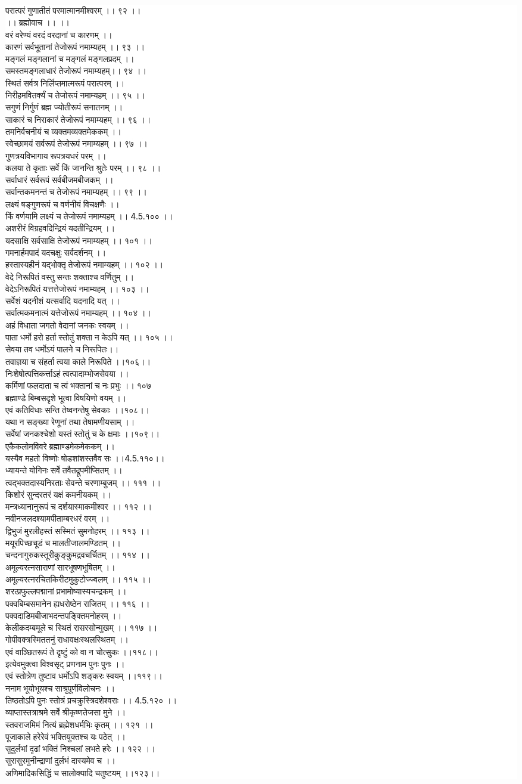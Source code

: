 परात्परं गुणातीतं परमात्मानमीश्वरम् ।। ९२ ।।  
।। ब्रह्मोवाच ।। ।।  
वरं वरेण्यं वरदं वरदानां च कारणम् ।।  
कारणं सर्वभूतानां तेजोरूपं नमाम्यहम् ।। ९३ ।।  
मङ्गलं मङ्गलानां च मङ्गलं मङ्गलप्रदम् ।।  
समस्तमङ्गलाधारं तेजोरूपं नमाम्यहम्।। ९४ ।।  
स्थितं सर्वत्र निर्लिप्तमात्मरूपं परात्परम् ।।  
निरीहमवितर्क्यं च तेजोरूपं नमाम्यहम् ।। ९५ ।।  
सगुणं निर्गुणं ब्रह्म ज्योतीरूपं सनातनम् ।।  
साकारं च निराकारं तेजोरूपं नमाम्यहम् ।। ९६ ।।  
तमनिर्वचनीयं च व्यक्तमव्यक्तमेककम् ।।  
स्वेच्छामयं सर्वरूपं तेजोरूपं नमाम्यहम् ।। ९७ ।।  
गुणत्रयविभागाय रूपत्रयधरं परम् ।।  
कलया ते कृताः सर्वे किं जानन्ति श्रुतेः परम् ।। ९८ ।।  
सर्वाधारं सर्वरूपं सर्वबीजमबीजकम् ।।  
सर्वान्तकमनन्तं च तेजोरूपं नमाम्यहम् ।। ९९ ।।  
लक्ष्यं षङ्गुणरूपं च वर्णनीयं विचक्षणैः ।।  
किं वर्णयामि लक्ष्यं च तेजोरूपं नमाम्यहम् ।। 4.5.१०० ।।  
अशरीरं विग्रहवदिन्द्रियं यदतीन्द्रियम् ।।  
यदसाक्षि सर्वसाक्षि तेजोरूपं नमाम्यहम् ।। १०१ ।।  
गमनार्हमपादं यदचक्षुः सर्वदर्शनम् ।।  
हस्तास्यहीनं यद्भोक्तृ तेजोरूपं नमाम्यहम् ।। १०२ ।।  
वेदे निरूपितं वस्तु सन्तः शक्ताश्च वर्णितुम् ।।  
वेदेऽनिरूपितं यत्तत्तेजोरूपं नमाम्यहम् ।। १०३ ।।  
सर्वेशं यदनीशं यत्सर्वादि यदनादि यत् ।।  
सर्वात्मकमनात्मं यत्तेजोरूपं नमाम्यहम् ।। १०४ ।।  
अहं विधाता जगतो वेदानां जनकः स्वयम् ।।  
पाता धर्मो हरो हर्ता स्तोतुं शक्ता न केऽपि यत् ।। १०५ ।।  
सेवया तव धर्मोऽयं पालने च निरूपितः।।  
तवाज्ञया च संहर्ता त्वया काले निरूपिते ।।१०६।।  
निःशेषोत्पत्तिकर्त्ताऽहं त्वत्पादाम्भोजसेवया ।।  
कर्मिणां फलदाता च त्वं भक्तानां च नः प्रभुः ।। १०७  
ब्रह्माण्डे बिम्बसदृशे भूत्वा विषयिणो वयम् ।।  
एवं कतिविधाः सन्ति तेष्वनन्तेषु सेवकाः ।।१०८।।  
यथा न सङ्ख्या रेणूनां तथा तेषामणीयसाम् ।।  
सर्वेषां जनकश्चेशो यस्तं स्तोतुं च के क्षमाः ।।१०९।।  
एकैकलोमविवरे ब्रह्माण्डमेकमेककम् ।।  
यस्यैव महतो विष्णोः षोडशांशस्तवैव सः ।।4.5.११०।।  
ध्यायन्ते योगिनः सर्वे तवैतद्रूपमीप्सितम् ।।  
त्वद्भक्तदास्यनिरताः सेवन्ते चरणाम्बुजम् ।। १११ ।।  
किशोरं सुन्दरतरं यक्षं कमनीयकम् ।।  
मन्त्रध्यानानुरूपं च दर्शयास्माकमीश्वर ।। ११२ ।।  
नवीनजलदश्यामपीताम्बरधरं वरम् ।।  
द्विभुजं मुरलीहस्तं सस्मितं सुमनोहरम् ।। ११३ ।।  
मयूरपिच्छचूडं च मालतीजालमण्डितम् ।।  
चन्दनागुरुकस्तूरीकुङ्कुमद्रवचर्चितम् ।। ११४ ।।  
अमूल्यरत्नसाराणां सारभूषणभूषितम् ।।  
अमूल्यरत्नरचितकिरीटमुकुटोज्ज्वलम् ।। ११५ ।।  
शरत्प्रफुल्लपद्मानां प्रभामोष्यास्यचन्द्रकम् ।।  
पक्वबिम्बसमानेन ह्यधरोष्ठेन राजितम् ।। ११६ ।।  
पक्वदाडिमबीजाभदन्तपङ्क्तिमनोहरम् ।।  
केलीकदम्बमूले च स्थितं रासरसोन्मुखम् ।। ११७ ।।  
गोपीवक्त्रस्मिततनुं राधावक्षःस्थलस्थितम् ।।  
एवं वाञ्छितरूपं ते दृष्टुं को वा न चोत्सुकः ।।११८।।  
इत्येवमुक्त्वा विश्वसृट् प्रणनाम पुनः पुनः ।।  
एवं स्तोत्रेण तुष्टाव धर्मोऽपि शङ्करः स्वयम् ।।११९।।  
ननाम भूयोभूयश्च साश्रुपूर्णविलोचनः ।।  
तिष्ठतोऽपि पुनः स्तोत्रं प्रचक्रुस्त्रिदशेश्वराः ।। 4.5.१२० ।।  
व्याप्तास्तत्राश्रमे सर्वे श्रीकृष्णतेजसा मुने ।।  
स्तवराजमिमं नित्यं ब्रह्मेशधर्मभिः कृतम् ।। १२१ ।।  
पूजाकाले हरेरेवं भक्तियुक्तश्च यः पठेत् ।।  
सुदुर्लभां दृढां भक्तिं निश्चलां लभते हरेः ।। १२२ ।।  
सुरासुरमुनीन्द्राणां दुर्लभं दास्यमेव च ।।  
अणिमादिकसिद्धिं च सालोक्यादि चतुष्टयम् ।।१२३।।  